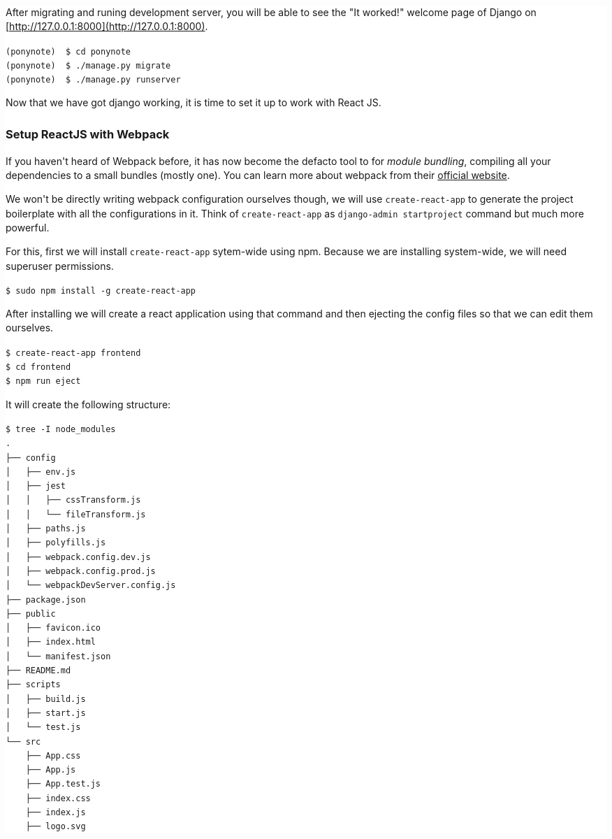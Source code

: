 After migrating and runing development server, you will be able to see the "It worked!" welcome page of Django on [http://127.0.0.1:8000](http://127.0.0.1:8000).

```
(ponynote)  $ cd ponynote
(ponynote)  $ ./manage.py migrate
(ponynote)  $ ./manage.py runserver
```

Now that we have got django working, it is time to set it up to work with React JS.

### Setup ReactJS with Webpack

If you haven't heard of Webpack before, it has now become the defacto tool to for _module bundling_, compiling all your dependencies to a small bundles (mostly one). You can learn more about webpack from their [official website](https://webpack.js.org/).

We won't be directly writing webpack configuration ourselves though, we will use `create-react-app` to generate the project boilerplate with all the configurations in it. Think of `create-react-app` as `django-admin startproject` command but much more powerful.

For this, first we will install `create-react-app` sytem-wide using npm. Because we are installing system-wide, we will need superuser permissions.


```
$ sudo npm install -g create-react-app
```

After installing we will create a react application using that command and then ejecting the config files so that we can edit them ourselves.

```
$ create-react-app frontend
$ cd frontend
$ npm run eject
```

It will create the following structure:

```
$ tree -I node_modules
.
├── config
│   ├── env.js
│   ├── jest
│   │   ├── cssTransform.js
│   │   └── fileTransform.js
│   ├── paths.js
│   ├── polyfills.js
│   ├── webpack.config.dev.js
│   ├── webpack.config.prod.js
│   └── webpackDevServer.config.js
├── package.json
├── public
│   ├── favicon.ico
│   ├── index.html
│   └── manifest.json
├── README.md
├── scripts
│   ├── build.js
│   ├── start.js
│   └── test.js
└── src
    ├── App.css
    ├── App.js
    ├── App.test.js
    ├── index.css
    ├── index.js
    ├── logo.svg
```